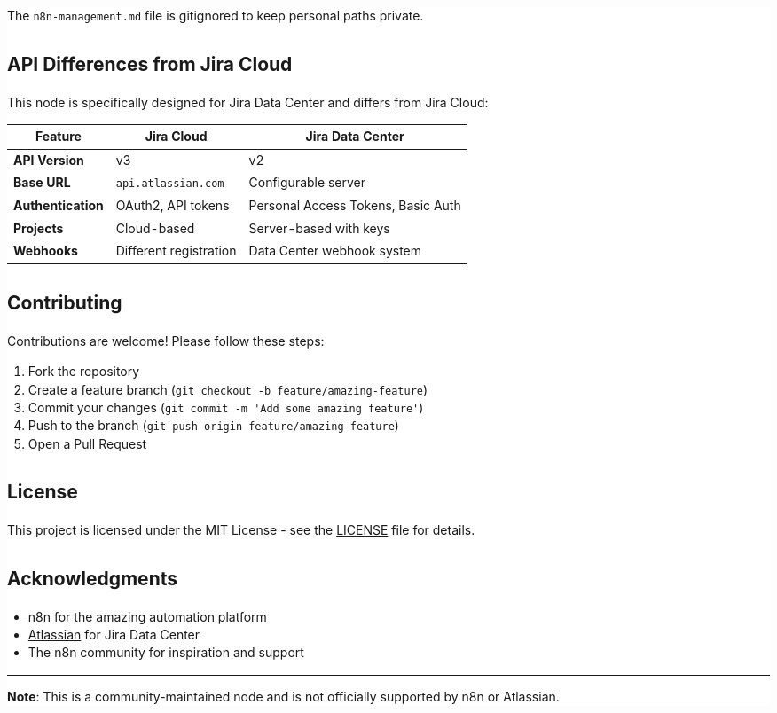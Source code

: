 The `n8n-management.md` file is gitignored to keep personal paths private.

## API Differences from Jira Cloud

This node is specifically designed for Jira Data Center and differs from Jira Cloud:

| Feature | Jira Cloud | Jira Data Center |
|---------|------------|------------------|
| **API Version** | v3 | v2 |
| **Base URL** | `api.atlassian.com` | Configurable server |
| **Authentication** | OAuth2, API tokens | Personal Access Tokens, Basic Auth |
| **Projects** | Cloud-based | Server-based with keys |
| **Webhooks** | Different registration | Data Center webhook system |

## Contributing

Contributions are welcome! Please follow these steps:

1. Fork the repository
2. Create a feature branch (`git checkout -b feature/amazing-feature`)
3. Commit your changes (`git commit -m 'Add some amazing feature'`)
4. Push to the branch (`git push origin feature/amazing-feature`)
5. Open a Pull Request

## License

This project is licensed under the MIT License - see the [LICENSE](LICENSE) file for details.

## Acknowledgments

- [n8n](https://n8n.io/) for the amazing automation platform
- [Atlassian](https://atlassian.com/) for Jira Data Center
- The n8n community for inspiration and support

---

**Note**: This is a community-maintained node and is not officially supported by n8n or Atlassian.